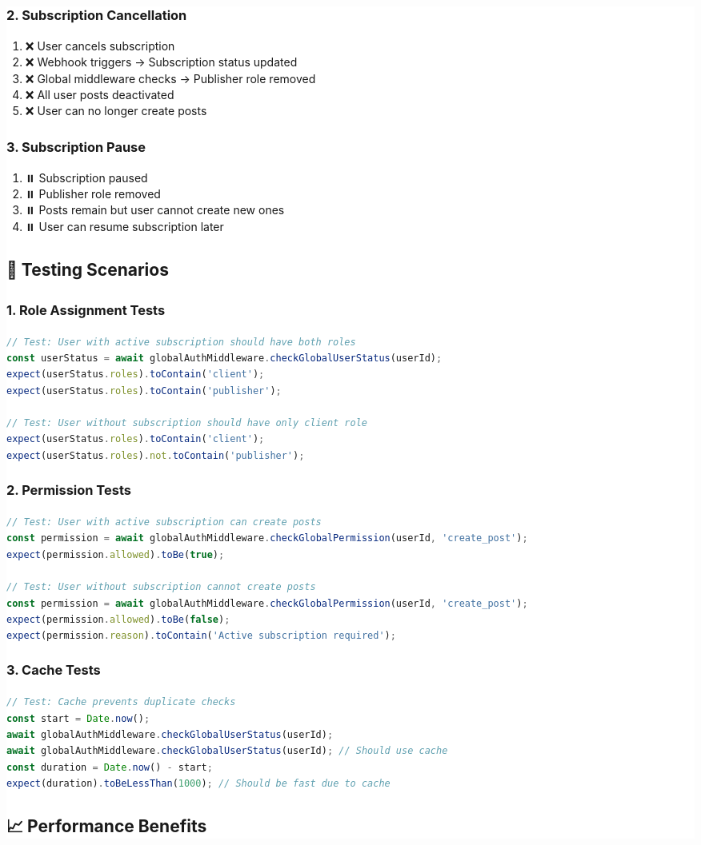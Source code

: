 ### **2. Subscription Cancellation**
1. ❌ User cancels subscription
2. ❌ Webhook triggers → Subscription status updated
3. ❌ Global middleware checks → Publisher role removed
4. ❌ All user posts deactivated
5. ❌ User can no longer create posts

### **3. Subscription Pause**
1. ⏸️ Subscription paused
2. ⏸️ Publisher role removed
3. ⏸️ Posts remain but user cannot create new ones
4. ⏸️ User can resume subscription later

## 🧪 Testing Scenarios

### **1. Role Assignment Tests**
```typescript
// Test: User with active subscription should have both roles
const userStatus = await globalAuthMiddleware.checkGlobalUserStatus(userId);
expect(userStatus.roles).toContain('client');
expect(userStatus.roles).toContain('publisher');

// Test: User without subscription should have only client role
expect(userStatus.roles).toContain('client');
expect(userStatus.roles).not.toContain('publisher');
```

### **2. Permission Tests**
```typescript
// Test: User with active subscription can create posts
const permission = await globalAuthMiddleware.checkGlobalPermission(userId, 'create_post');
expect(permission.allowed).toBe(true);

// Test: User without subscription cannot create posts
const permission = await globalAuthMiddleware.checkGlobalPermission(userId, 'create_post');
expect(permission.allowed).toBe(false);
expect(permission.reason).toContain('Active subscription required');
```

### **3. Cache Tests**
```typescript
// Test: Cache prevents duplicate checks
const start = Date.now();
await globalAuthMiddleware.checkGlobalUserStatus(userId);
await globalAuthMiddleware.checkGlobalUserStatus(userId); // Should use cache
const duration = Date.now() - start;
expect(duration).toBeLessThan(1000); // Should be fast due to cache
```

## 📈 Performance Benefits
